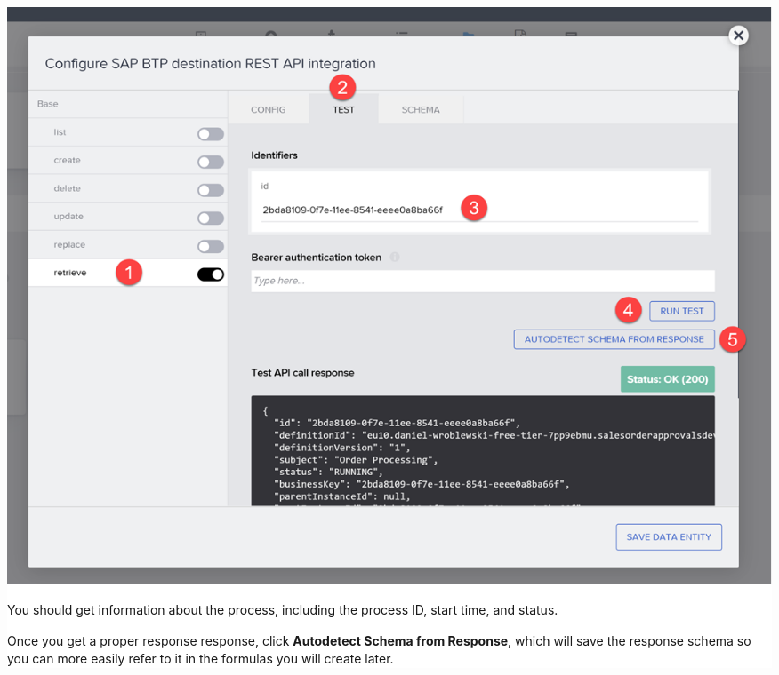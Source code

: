![Test connection](test-connection.png)

You should get information about the process, including the process ID, start time, and status.

Once you get a proper response response, click **Autodetect Schema from Response**, which will save the response schema so you can more easily refer to it in the formulas you will create later.
